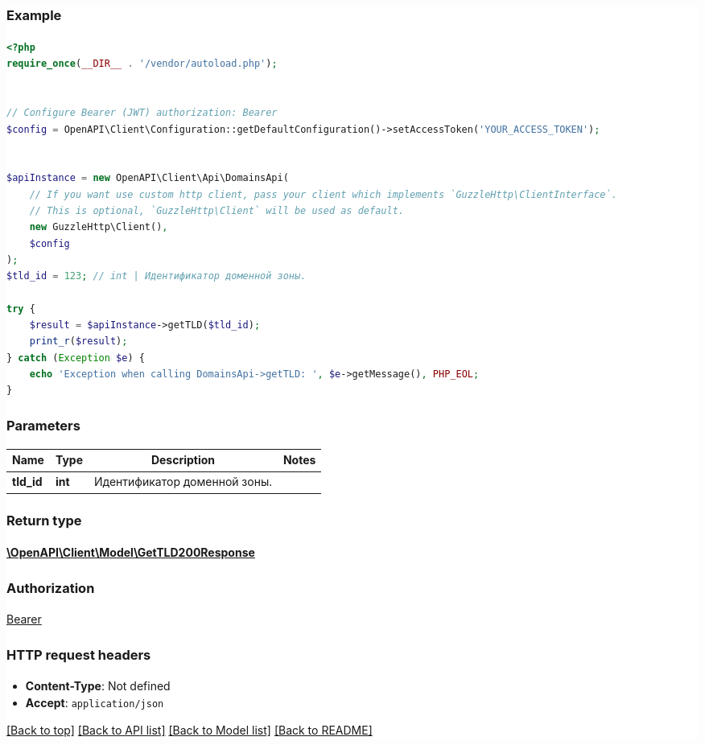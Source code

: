 ### Example

```php
<?php
require_once(__DIR__ . '/vendor/autoload.php');


// Configure Bearer (JWT) authorization: Bearer
$config = OpenAPI\Client\Configuration::getDefaultConfiguration()->setAccessToken('YOUR_ACCESS_TOKEN');


$apiInstance = new OpenAPI\Client\Api\DomainsApi(
    // If you want use custom http client, pass your client which implements `GuzzleHttp\ClientInterface`.
    // This is optional, `GuzzleHttp\Client` will be used as default.
    new GuzzleHttp\Client(),
    $config
);
$tld_id = 123; // int | Идентификатор доменной зоны.

try {
    $result = $apiInstance->getTLD($tld_id);
    print_r($result);
} catch (Exception $e) {
    echo 'Exception when calling DomainsApi->getTLD: ', $e->getMessage(), PHP_EOL;
}
```

### Parameters

| Name | Type | Description  | Notes |
| ------------- | ------------- | ------------- | ------------- |
| **tld_id** | **int**| Идентификатор доменной зоны. | |

### Return type

[**\OpenAPI\Client\Model\GetTLD200Response**](../Model/GetTLD200Response.md)

### Authorization

[Bearer](../../README.md#Bearer)

### HTTP request headers

- **Content-Type**: Not defined
- **Accept**: `application/json`

[[Back to top]](#) [[Back to API list]](../../README.md#endpoints)
[[Back to Model list]](../../README.md#models)
[[Back to README]](../../README.md)
